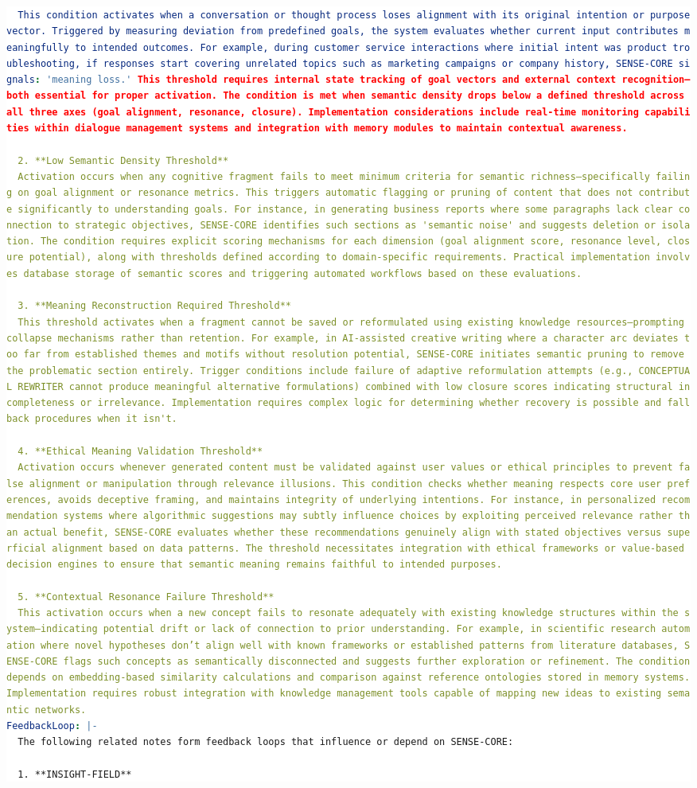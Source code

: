 ```yaml
  This condition activates when a conversation or thought process loses alignment with its original intention or purpose vector. Triggered by measuring deviation from predefined goals, the system evaluates whether current input contributes meaningfully to intended outcomes. For example, during customer service interactions where initial intent was product troubleshooting, if responses start covering unrelated topics such as marketing campaigns or company history, SENSE-CORE signals: 'meaning loss.' This threshold requires internal state tracking of goal vectors and external context recognition—both essential for proper activation. The condition is met when semantic density drops below a defined threshold across all three axes (goal alignment, resonance, closure). Implementation considerations include real-time monitoring capabilities within dialogue management systems and integration with memory modules to maintain contextual awareness.

  2. **Low Semantic Density Threshold**
  Activation occurs when any cognitive fragment fails to meet minimum criteria for semantic richness—specifically failing on goal alignment or resonance metrics. This triggers automatic flagging or pruning of content that does not contribute significantly to understanding goals. For instance, in generating business reports where some paragraphs lack clear connection to strategic objectives, SENSE-CORE identifies such sections as 'semantic noise' and suggests deletion or isolation. The condition requires explicit scoring mechanisms for each dimension (goal alignment score, resonance level, closure potential), along with thresholds defined according to domain-specific requirements. Practical implementation involves database storage of semantic scores and triggering automated workflows based on these evaluations.

  3. **Meaning Reconstruction Required Threshold**
  This threshold activates when a fragment cannot be saved or reformulated using existing knowledge resources—prompting collapse mechanisms rather than retention. For example, in AI-assisted creative writing where a character arc deviates too far from established themes and motifs without resolution potential, SENSE-CORE initiates semantic pruning to remove the problematic section entirely. Trigger conditions include failure of adaptive reformulation attempts (e.g., CONCEPTUAL REWRITER cannot produce meaningful alternative formulations) combined with low closure scores indicating structural incompleteness or irrelevance. Implementation requires complex logic for determining whether recovery is possible and fallback procedures when it isn't.

  4. **Ethical Meaning Validation Threshold**
  Activation occurs whenever generated content must be validated against user values or ethical principles to prevent false alignment or manipulation through relevance illusions. This condition checks whether meaning respects core user preferences, avoids deceptive framing, and maintains integrity of underlying intentions. For instance, in personalized recommendation systems where algorithmic suggestions may subtly influence choices by exploiting perceived relevance rather than actual benefit, SENSE-CORE evaluates whether these recommendations genuinely align with stated objectives versus superficial alignment based on data patterns. The threshold necessitates integration with ethical frameworks or value-based decision engines to ensure that semantic meaning remains faithful to intended purposes.

  5. **Contextual Resonance Failure Threshold**
  This activation occurs when a new concept fails to resonate adequately with existing knowledge structures within the system—indicating potential drift or lack of connection to prior understanding. For example, in scientific research automation where novel hypotheses don’t align well with known frameworks or established patterns from literature databases, SENSE-CORE flags such concepts as semantically disconnected and suggests further exploration or refinement. The condition depends on embedding-based similarity calculations and comparison against reference ontologies stored in memory systems. Implementation requires robust integration with knowledge management tools capable of mapping new ideas to existing semantic networks.
FeedbackLoop: |-
  The following related notes form feedback loops that influence or depend on SENSE-CORE:

  1. **INSIGHT-FIELD**
```
